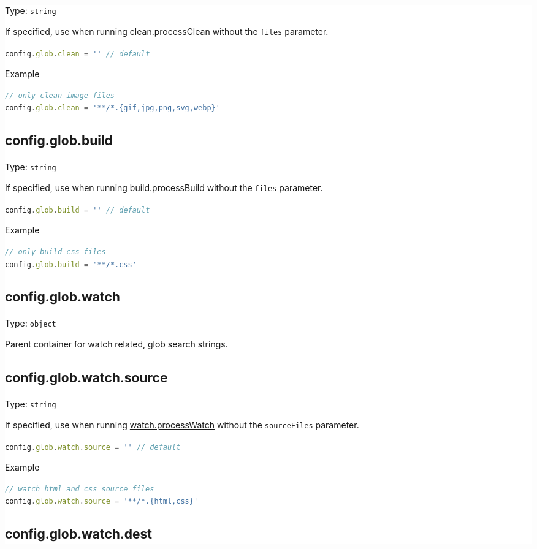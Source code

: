 Type: `string`

If specified, use when running [clean.processClean](clean.md#cleanprocessclean) without the `files` parameter.

```js
config.glob.clean = '' // default
```

Example

```js
// only clean image files
config.glob.clean = '**/*.{gif,jpg,png,svg,webp}'
```

## config.glob.build

Type: `string`

If specified, use when running [build.processBuild](build.md#buildprocessbuild) without the `files` parameter.

```js
config.glob.build = '' // default
```

Example

```js
// only build css files
config.glob.build = '**/*.css'
```

## config.glob.watch

Type: `object`

Parent container for watch related, glob search strings.

## config.glob.watch.source

Type: `string`

If specified, use when running [watch.processWatch](watch.md#watchprocesswatch) without the `sourceFiles` parameter.

```js
config.glob.watch.source = '' // default
```

Example

```js
// watch html and css source files
config.glob.watch.source = '**/*.{html,css}'
```

## config.glob.watch.dest
